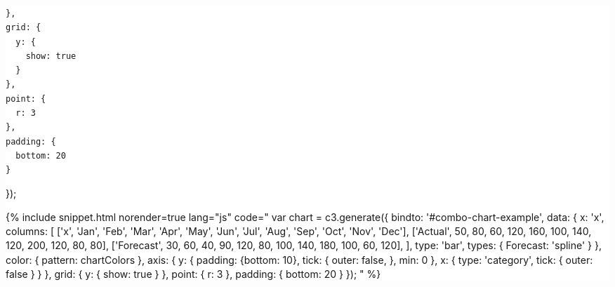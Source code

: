     },
    grid: {
      y: {
        show: true
      }
    },
    point: {
      r: 3
    },
    padding: {
      bottom: 20
    }
  });
</script>

<p></p>


{% include snippet.html norender=true lang="js" code="
var chart = c3.generate({
    bindto: '#combo-chart-example',
    data: {
      x: 'x',
      columns: [
          ['x', 'Jan', 'Feb', 'Mar', 'Apr', 'May', 'Jun', 'Jul', 'Aug', 'Sep', 'Oct', 'Nov', 'Dec'],
          ['Actual', 50, 80, 60, 120, 160, 100, 140, 120, 200, 120, 80, 80],
          ['Forecast', 30, 60, 40, 90, 120, 80, 100, 140, 180, 100, 60, 120],
      ],
      type: 'bar',
      types: {
        Forecast: 'spline'
      }
    },
    color: {
      pattern: chartColors
    },
    axis: {
      y: {
        padding: {bottom: 10},
        tick: {
          outer: false,
        },
        min: 0
      },
      x: {
        type: 'category',
        tick: {
          outer: false
        }
      }
    },
    grid: {
      y: {
        show: true
      }
    },
    point: {
      r: 3
    },
    padding: {
      bottom: 20
    }
  });
" %}
